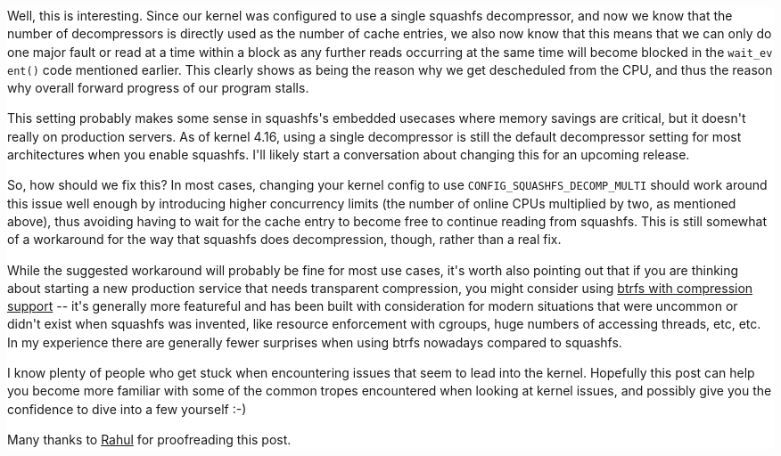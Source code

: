 Well, this is interesting. Since our kernel was configured to use a single
squashfs decompressor, and now we know that the number of decompressors is
directly used as the number of cache entries, we also now know that this means
that we can only do one major fault or read at a time within a block as any
further reads occurring at the same time will become blocked in the
`wait_event()` code mentioned earlier. This clearly shows as being the reason
why we get descheduled from the CPU, and thus the reason why overall forward
progress of our program stalls.

This setting probably makes some sense in squashfs's embedded usecases where
memory savings are critical, but it doesn't really on production servers. As of
kernel 4.16, using a single decompressor is still the default decompressor
setting for most architectures when you enable squashfs. I'll likely start a
conversation about changing this for an upcoming release.

So, how should we fix this? In most cases, changing your kernel config to use
`CONFIG_SQUASHFS_DECOMP_MULTI` should work around this issue well enough by
introducing higher concurrency limits (the number of online CPUs multiplied by
two, as mentioned above), thus avoiding having to wait for the cache entry to
become free to continue reading from squashfs. This is still somewhat of a
workaround for the way that squashfs does decompression, though, rather than a
real fix.

While the suggested workaround will probably be fine for most use cases, it's
worth also pointing out that if you are thinking about starting a new
production service that needs transparent compression, you might consider using
[btrfs with compression
support](https://btrfs.wiki.kernel.org/index.php/Compression) -- it's generally
more featureful and has been built with consideration for modern situations
that were uncommon or didn't exist when squashfs was invented, like resource
enforcement with cgroups, huge numbers of accessing threads, etc, etc. In my
experience there are generally fewer surprises when using btrfs nowadays
compared to squashfs.

I know plenty of people who get stuck when encountering issues that seem to
lead into the kernel. Hopefully this post can help you become more familiar
with some of the common tropes encountered when looking at kernel issues, and
possibly give you the confidence to dive into a few yourself :-)

Many thanks to [Rahul](https://github.com/rahulg) for proofreading this post.
